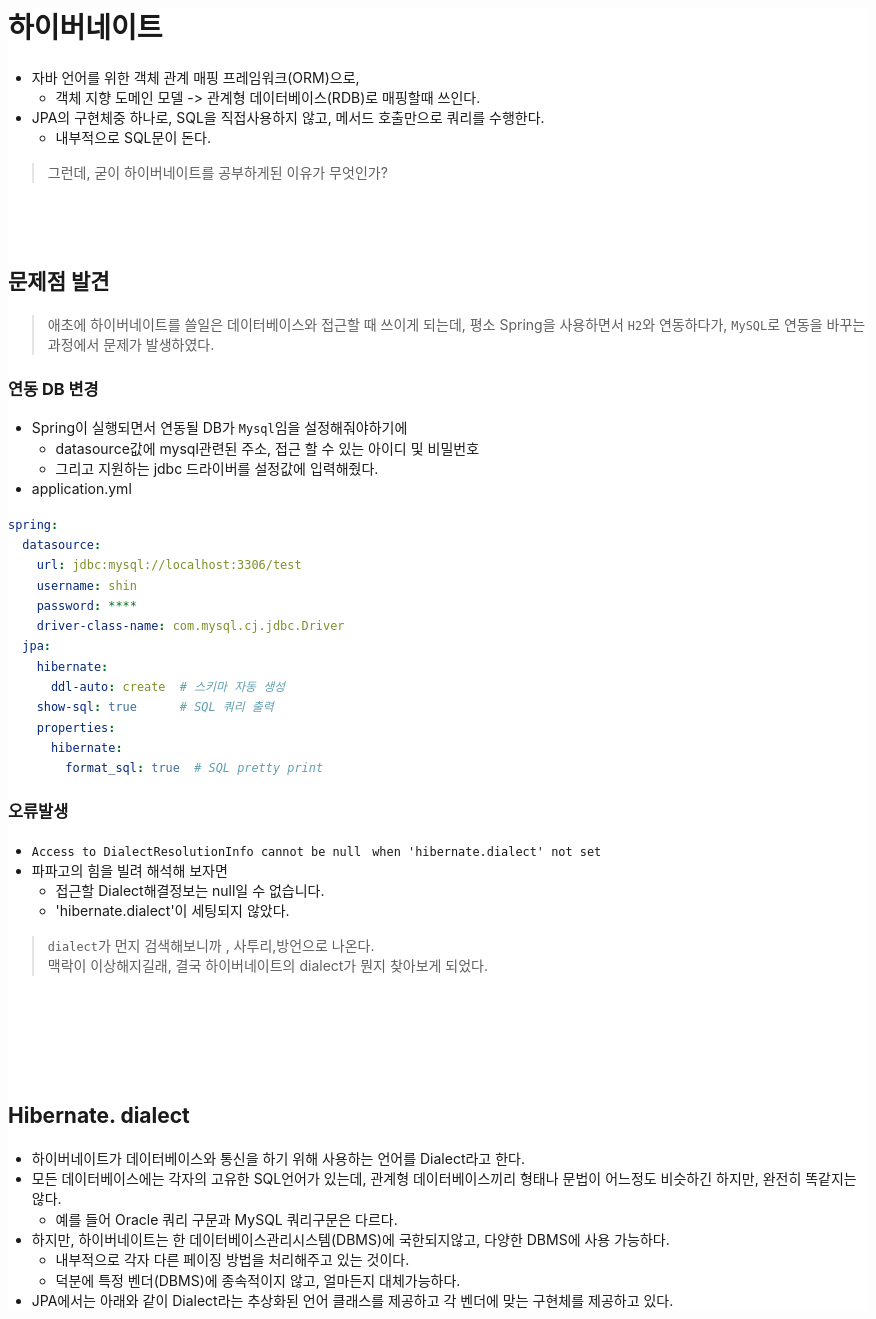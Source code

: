 # 하이버네이트 
 - 자바 언어를 위한 객체 관계 매핑 프레임워크(ORM)으로,
   - 객체 지향 도메인 모델 -> 관계형 데이터베이스(RDB)로 매핑할때 쓰인다.
 - JPA의 구현체중 하나로, SQL을 직접사용하지 않고, 메서드 호출만으로 쿼리를 수행한다. 
    - 내부적으로 SQL문이 돈다.

> 그런데, 굳이 하이버네이트를 공부하게된 이유가 무엇인가?

<br></br>

## 문제점 발견
> 애초에 하이버네이트를 쓸일은 데이터베이스와 접근할 때 쓰이게 되는데,
> 평소 Spring을 사용하면서 `H2`와 연동하다가, `MySQL`로 연동을 바꾸는 과정에서 문제가 발생하였다.

### 연동 DB 변경
 - Spring이 실행되면서 연동될 DB가 `Mysql`임을 설정해줘야하기에 
   - datasource값에 mysql관련된 주소, 접근 할 수 있는 아이디 및 비밀번호
   - 그리고 지원하는 jdbc 드라이버를 설정값에 입력해줬다.
 - application.yml
```yaml
spring:
  datasource:
    url: jdbc:mysql://localhost:3306/test
    username: shin
    password: ****
    driver-class-name: com.mysql.cj.jdbc.Driver
  jpa:
    hibernate:
      ddl-auto: create  # 스키마 자동 생성
    show-sql: true      # SQL 쿼리 출력
    properties:
      hibernate:
        format_sql: true  # SQL pretty print
```


### 오류발생
 - `Access to DialectResolutionInfo cannot be null ` `when 'hibernate.dialect' not set`
 - 파파고의 힘을 빌려 해석해 보자면
   - 접근할 Dialect해결정보는 null일 수 없습니다. 
   - 'hibernate.dialect'이 세팅되지 않았다.

> `dialect`가 먼지 검색해보니까 , 사투리,방언으로 나온다.  
> 맥락이 이상해지길래, 결국 하이버네이트의 dialect가 뭔지 찾아보게 되었다.  


<br></br>
<br></br>

## Hibernate. dialect
 - 하이버네이트가 데이터베이스와 통신을 하기 위해 사용하는 언어를 Dialect라고 한다. 
 - 모든 데이터베이스에는 각자의 고유한 SQL언어가 있는데, 관계형 데이터베이스끼리 형태나 문법이 어느정도 비슷하긴 하지만, 완전히 똑같지는 않다.
   - 예를 들어 Oracle 쿼리 구문과 MySQL 쿼리구문은 다르다. 
 - 하지만, 하이버네이트는 한 데이터베이스관리시스템(DBMS)에 국한되지않고, 다양한 DBMS에 사용 가능하다. 
   - 내부적으로 각자 다른 페이징 방법을 처리해주고 있는 것이다.
   - 덕분에 특정 벤더(DBMS)에 종속적이지 않고, 얼마든지 대체가능하다.
 - JPA에서는 아래와 같이 Dialect라는 추상화된 언어 클래스를 제공하고 각 벤더에 맞는 구현체를 제공하고 있다.
